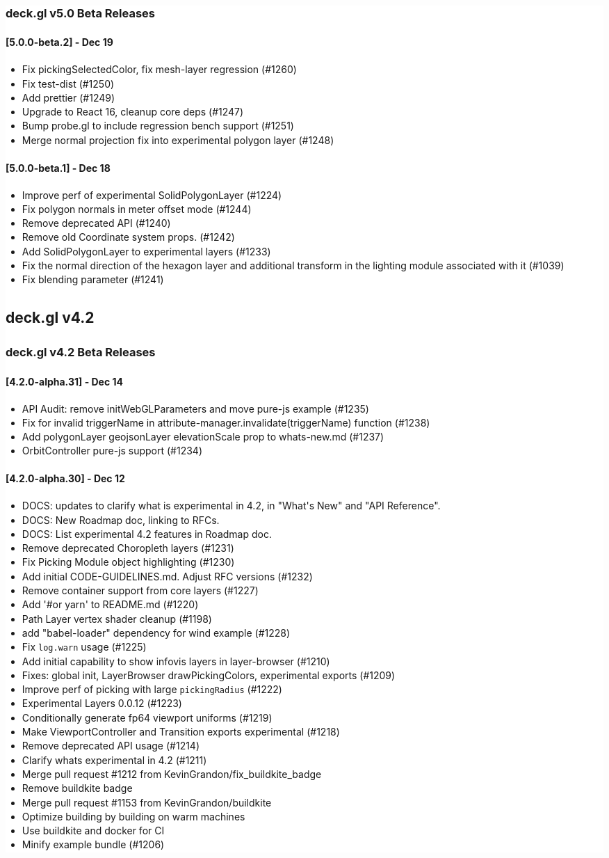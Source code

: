 
### deck.gl v5.0 Beta Releases

#### [5.0.0-beta.2] - Dec 19
- Fix pickingSelectedColor, fix mesh-layer regression (#1260)
- Fix test-dist (#1250)
- Add prettier (#1249)
- Upgrade to React 16, cleanup core deps (#1247)
- Bump probe.gl to include regression bench support (#1251)
- Merge normal projection fix into experimental polygon layer (#1248)

#### [5.0.0-beta.1] - Dec 18
- Improve perf of experimental SolidPolygonLayer (#1224)
- Fix polygon normals in meter offset mode (#1244)
- Remove deprecated API (#1240)
- Remove old Coordinate system props. (#1242)
- Add SolidPolygonLayer to experimental layers (#1233)
- Fix the normal direction of the hexagon layer and additional transform in the lighting module associated with it (#1039)
- Fix blending parameter (#1241)

## deck.gl v4.2

### deck.gl v4.2 Beta Releases

#### [4.2.0-alpha.31] - Dec 14
- API Audit: remove initWebGLParameters and move pure-js example  (#1235)
- Fix for invalid triggerName in attribute-manager.invalidate(triggerName) function (#1238)
- Add polygonLayer geojsonLayer elevationScale prop to whats-new.md (#1237)
- OrbitController pure-js support (#1234)

#### [4.2.0-alpha.30] - Dec 12
- DOCS: updates to clarify what is experimental in 4.2, in "What's New" and "API Reference".
- DOCS: New Roadmap doc, linking to RFCs.
- DOCS: List experimental 4.2 features in Roadmap doc.
- Remove deprecated Choropleth layers (#1231)
- Fix Picking Module object highlighting (#1230)
- Add initial CODE-GUIDELINES.md. Adjust RFC versions (#1232)
- Remove container support from core layers (#1227)
- Add '#or yarn' to README.md (#1220)
- Path Layer vertex shader cleanup (#1198)
- add "babel-loader" dependency for wind example (#1228)
- Fix `log.warn` usage (#1225)
- Add initial capability to show infovis layers in layer-browser (#1210)
- Fixes: global init, LayerBrowser drawPickingColors, experimental exports (#1209)
- Improve perf of picking with large `pickingRadius` (#1222)
- Experimental Layers 0.0.12 (#1223)
- Conditionally generate fp64 viewport uniforms (#1219)
- Make ViewportController and Transition exports experimental (#1218)
- Remove deprecated API usage (#1214)
- Clarify whats experimental in 4.2 (#1211)
- Merge pull request #1212 from KevinGrandon/fix_buildkite_badge
- Remove buildkite badge
- Merge pull request #1153 from KevinGrandon/buildkite
- Optimize building by building on warm machines
- Use buildkite and docker for CI
- Minify example bundle (#1206)
